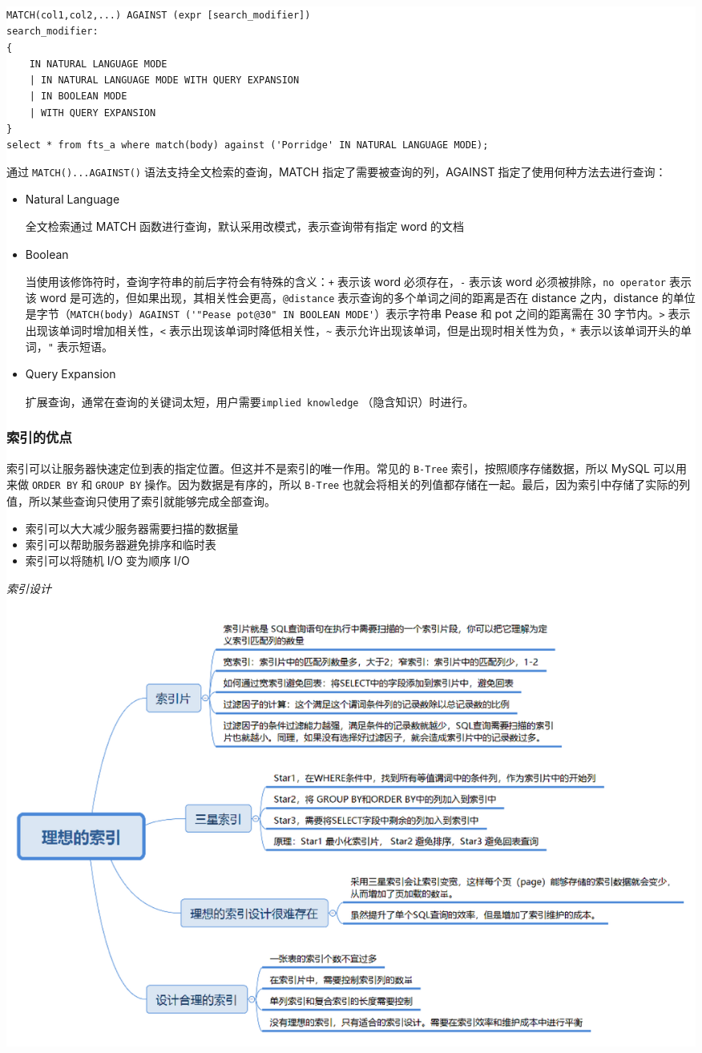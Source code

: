 ```mysql
MATCH(col1,col2,...) AGAINST (expr [search_modifier])
search_modifier:
{
	IN NATURAL LANGUAGE MODE
	| IN NATURAL LANGUAGE MODE WITH QUERY EXPANSION
	| IN BOOLEAN MODE
	| WITH QUERY EXPANSION
}
select * from fts_a where match(body) against ('Porridge' IN NATURAL LANGUAGE MODE);
```

通过 `MATCH()...AGAINST()` 语法支持全文检索的查询，MATCH 指定了需要被查询的列，AGAINST 指定了使用何种方法去进行查询：

* Natural Language

  全文检索通过 MATCH 函数进行查询，默认采用改模式，表示查询带有指定 word 的文档

* Boolean

  当使用该修饰符时，查询字符串的前后字符会有特殊的含义：`+` 表示该 word 必须存在，`-` 表示该 word 必须被排除，`no operator` 表示该 word 是可选的，但如果出现，其相关性会更高，`@distance` 表示查询的多个单词之间的距离是否在 distance 之内，distance 的单位是字节（`MATCH(body) AGAINST ('"Pease pot@30" IN BOOLEAN MODE'`）表示字符串 Pease 和 pot 之间的距离需在 30 字节内。`>` 表示出现该单词时增加相关性，`<` 表示出现该单词时降低相关性，`~` 表示允许出现该单词，但是出现时相关性为负，`*` 表示以该单词开头的单词，`"` 表示短语。

* Query Expansion

  扩展查询，通常在查询的关键词太短，用户需要`implied knowledge` （隐含知识）时进行。

### 索引的优点

索引可以让服务器快速定位到表的指定位置。但这并不是索引的唯一作用。常见的 `B-Tree` 索引，按照顺序存储数据，所以 MySQL 可以用来做 `ORDER BY` 和 `GROUP BY` 操作。因为数据是有序的，所以 `B-Tree` 也就会将相关的列值都存储在一起。最后，因为索引中存储了实际的列值，所以某些查询只使用了索引就能够完成全部查询。

* 索引可以大大减少服务器需要扫描的数据量
* 索引可以帮助服务器避免排序和临时表
* 索引可以将随机 I/O 变为顺序 I/O

*索引设计*

![](../Images/Usage/索引设计.png)
